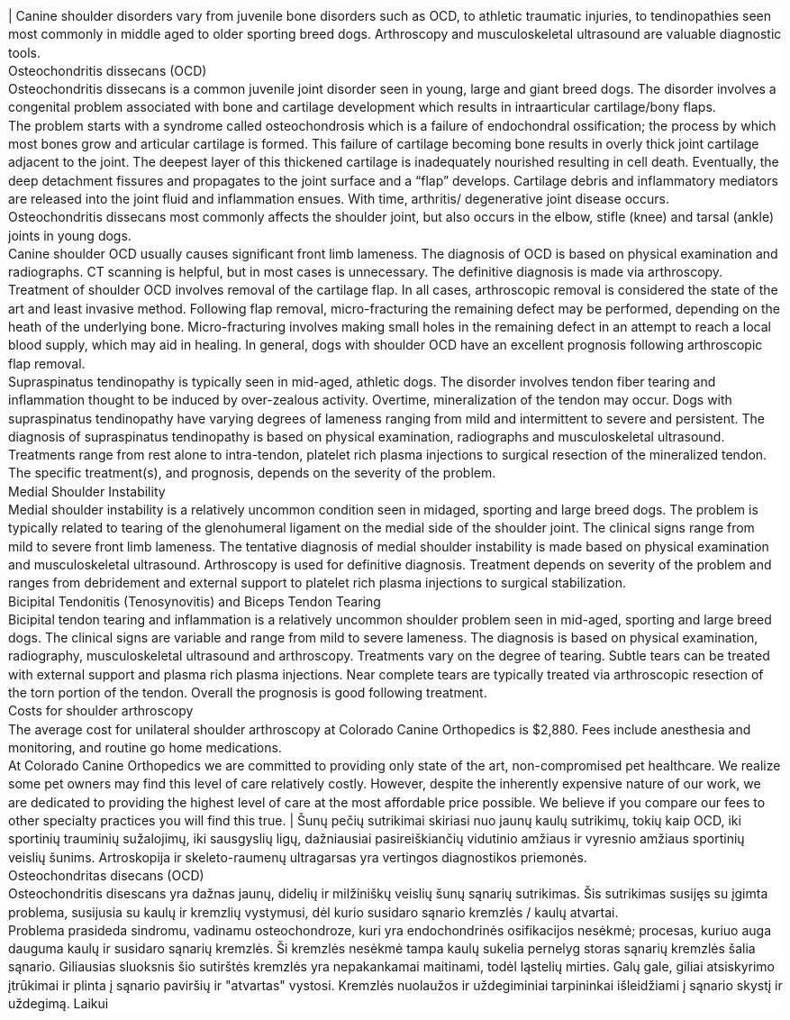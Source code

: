 | Canine shoulder disorders vary from juvenile bone disorders such as OCD, to athletic traumatic injuries, to tendinopathies seen most commonly in middle aged to older sporting breed dogs. Arthroscopy and musculoskeletal ultrasound are valuable diagnostic tools.<br/>Osteochondritis dissecans (OCD)<br/>Osteochondritis dissecans is a common juvenile joint disorder seen in young, large and giant breed dogs. The disorder involves a congenital problem associated with bone and cartilage development which results in intraarticular cartilage/bony flaps.<br/>The problem starts with a syndrome called osteochondrosis which is a failure of endochondral ossification; the process by which most bones grow and articular cartilage is formed. This failure of cartilage becoming bone results in overly thick joint cartilage adjacent to the joint. The deepest layer of this thickened cartilage is inadequately nourished resulting in cell death. Eventually, the deep detachment fissures and propagates to the joint surface and a “flap” develops. Cartilage debris and inflammatory mediators are released into the joint fluid and inflammation ensues. With time, arthritis/ degenerative joint disease occurs.<br/>Osteochondritis dissecans most commonly affects the shoulder joint, but also occurs in the elbow, stifle (knee) and tarsal (ankle) joints in young dogs.<br/>Canine shoulder OCD usually causes significant front limb lameness. The diagnosis of OCD is based on physical examination and radiographs. CT scanning is helpful, but in most cases is unnecessary. The definitive diagnosis is made via arthroscopy.<br/>Treatment of shoulder OCD involves removal of the cartilage flap. In all cases, arthroscopic removal is considered the state of the art and least invasive method. Following flap removal, micro-fracturing the remaining defect may be performed, depending on the heath of the underlying bone. Micro-fracturing involves making small holes in the remaining defect in an attempt to reach a local blood supply, which may aid in healing. In general, dogs with shoulder OCD have an excellent prognosis following arthroscopic flap removal.<br/>Supraspinatus tendinopathy is typically seen in mid-aged, athletic dogs. The disorder involves tendon fiber tearing and inflammation thought to be induced by over-zealous activity. Overtime, mineralization of the tendon may occur. Dogs with supraspinatus tendinopathy have varying degrees of lameness ranging from mild and intermittent to severe and persistent. The diagnosis of supraspinatus tendinopathy is based on physical examination, radiographs and musculoskeletal ultrasound. Treatments range from rest alone to intra-tendon, platelet rich plasma injections to surgical resection of the mineralized tendon. The specific treatment(s), and prognosis, depends on the severity of the problem.<br/>Medial Shoulder Instability<br/>Medial shoulder instability is a relatively uncommon condition seen in midaged, sporting and large breed dogs. The problem is typically related to tearing of the glenohumeral ligament on the medial side of the shoulder joint. The clinical signs range from mild to severe front limb lameness. The tentative diagnosis of medial shoulder instability is made based on physical examination and musculoskeletal ultrasound. Arthroscopy is used for definitive diagnosis. Treatment depends on severity of the problem and ranges from debridement and external support to platelet rich plasma injections to surgical stabilization.<br/>Bicipital Tendonitis (Tenosynovitis) and Biceps Tendon Tearing<br/>Bicipital tendon tearing and inflammation is a relatively uncommon shoulder problem seen in mid-aged, sporting and large breed dogs. The clinical signs are variable and range from mild to severe lameness. The diagnosis is based on physical examination, radiography, musculoskeletal ultrasound and arthroscopy. Treatments vary on the degree of tearing. Subtle tears can be treated with external support and plasma rich plasma injections. Near complete tears are typically treated via arthroscopic resection of the torn portion of the tendon. Overall the prognosis is good following treatment.<br/>Costs for shoulder arthroscopy<br/>The average cost for unilateral shoulder arthroscopy at Colorado Canine Orthopedics is $2,880. Fees include anesthesia and monitoring, and routine go home medications.<br/>At Colorado Canine Orthopedics we are committed to providing only state of the art, non-compromised pet healthcare. We realize some pet owners may find this level of care relatively costly. However, despite the inherently expensive nature of our work, we are dedicated to providing the highest level of care at the most affordable price possible. We believe if you compare our fees to other specialty practices you will find this true. | Šunų pečių sutrikimai skiriasi nuo jaunų kaulų sutrikimų, tokių kaip OCD, iki sportinių trauminių sužalojimų, iki sausgyslių ligų, dažniausiai pasireiškiančių vidutinio amžiaus ir vyresnio amžiaus sportinių veislių šunims. Artroskopija ir skeleto-raumenų ultragarsas yra vertingos diagnostikos priemonės.<br/>Osteochondritas disecans (OCD)<br/>Osteochondritis disescans yra dažnas jaunų, didelių ir milžiniškų veislių šunų sąnarių sutrikimas. Šis sutrikimas susijęs su įgimta problema, susijusia su kaulų ir kremzlių vystymusi, dėl kurio susidaro sąnario kremzlės / kaulų atvartai.<br/>Problema prasideda sindromu, vadinamu osteochondroze, kuri yra endochondrinės osifikacijos nesėkmė; procesas, kuriuo auga dauguma kaulų ir susidaro sąnarių kremzlės. Ši kremzlės nesėkmė tampa kaulų sukelia pernelyg storas sąnarių kremzlės šalia sąnario. Giliausias sluoksnis šio sutirštės kremzlės yra nepakankamai maitinami, todėl ląstelių mirties. Galų gale, giliai atsiskyrimo įtrūkimai ir plinta į sąnario paviršių ir "atvartas" vystosi. Kremzlės nuolaužos ir uždegiminiai tarpininkai išleidžiami į sąnario skystį ir uždegimą. Laikui